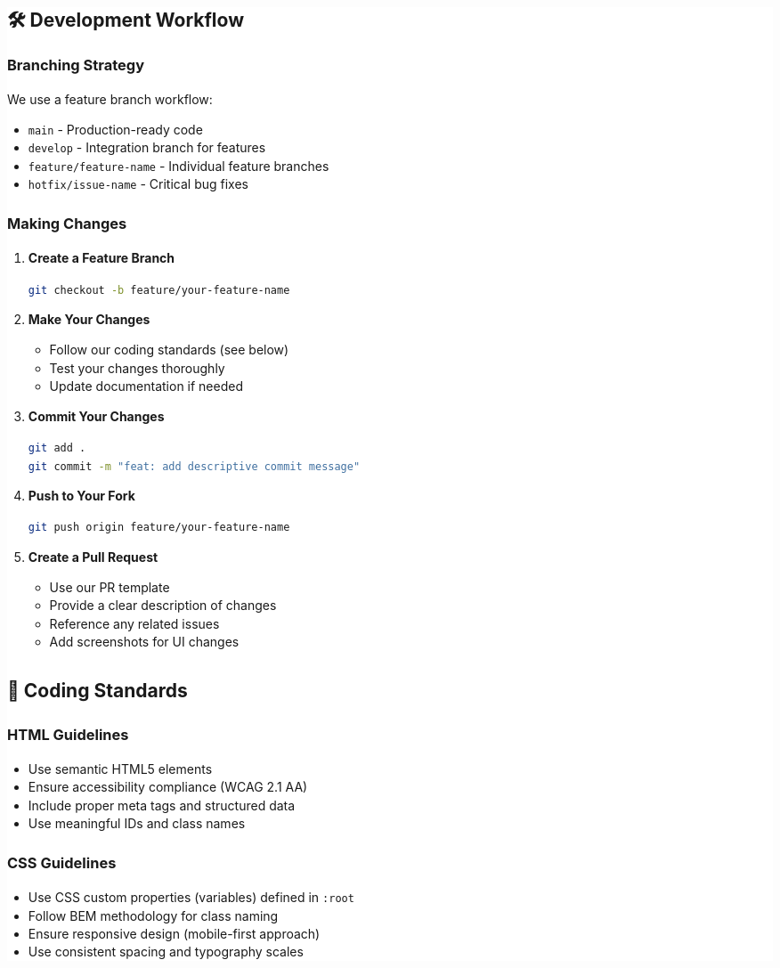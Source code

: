 ## 🛠️ Development Workflow

### Branching Strategy

We use a feature branch workflow:
- `main` - Production-ready code
- `develop` - Integration branch for features
- `feature/feature-name` - Individual feature branches
- `hotfix/issue-name` - Critical bug fixes

### Making Changes

1. **Create a Feature Branch**
   ```bash
   git checkout -b feature/your-feature-name
   ```

2. **Make Your Changes**
   - Follow our coding standards (see below)
   - Test your changes thoroughly
   - Update documentation if needed

3. **Commit Your Changes**
   ```bash
   git add .
   git commit -m "feat: add descriptive commit message"
   ```

4. **Push to Your Fork**
   ```bash
   git push origin feature/your-feature-name
   ```

5. **Create a Pull Request**
   - Use our PR template
   - Provide a clear description of changes
   - Reference any related issues
   - Add screenshots for UI changes

## 📝 Coding Standards

### HTML Guidelines
- Use semantic HTML5 elements
- Ensure accessibility compliance (WCAG 2.1 AA)
- Include proper meta tags and structured data
- Use meaningful IDs and class names

### CSS Guidelines
- Use CSS custom properties (variables) defined in `:root`
- Follow BEM methodology for class naming
- Ensure responsive design (mobile-first approach)
- Use consistent spacing and typography scales
